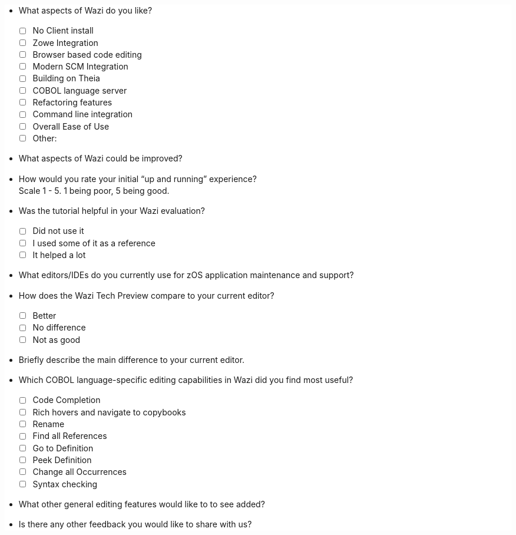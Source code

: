 - What aspects of Wazi do you like?
  - [ ] No Client install
  - [ ] Zowe Integration
  - [ ] Browser based code editing
  - [ ] Modern SCM Integration
  - [ ] Building on Theia
  - [ ] COBOL language server
  - [ ] Refactoring features
  - [ ] Command line integration
  - [ ] Overall Ease of Use
  - [ ] Other:

- What aspects of Wazi could be improved?

- How would you rate your initial “up and running” experience?\
  Scale 1 - 5. 1 being poor, 5 being good.

- Was the tutorial helpful in your Wazi evaluation?
  - [ ] Did not use it
  - [ ] I used some of it as a reference
  - [ ] It helped a lot

- What editors/IDEs do you currently use for zOS application maintenance and support?

 - How does the Wazi Tech Preview compare to your current editor?
   - [ ] Better
   - [ ] No difference
   - [ ] Not as good

- Briefly describe the main difference to your current editor.

- Which COBOL language-specific editing capabilities in Wazi did you find most useful?
  - [ ] Code Completion
  - [ ] Rich hovers and navigate to copybooks
  - [ ] Rename
  - [ ] Find all References
  - [ ] Go to Definition
  - [ ] Peek Definition
  - [ ] Change all Occurrences
  - [ ] Syntax checking

- What other general editing features would like to to see added?

- Is there any other feedback you would like to share with us?
